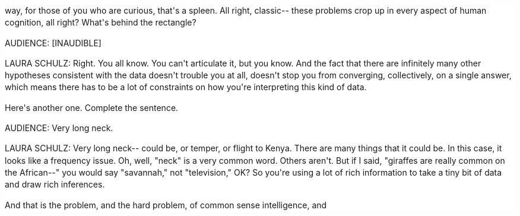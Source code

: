   <span m='129080'>way,</span> <span m='129300'>for</span> <span m='129350'>those</span>
  <span m='129530'>of</span> <span m='129590'>you</span> <span m='129680'>who</span>
  <span m='129800'>are</span> <span m='129889'>curious,</span> <span m='130789'>that's</span>
  <span m='131000'>a</span> <span m='131060'>spleen.</span> <span m='132424'>All</span>
  <span m='132896'>right,</span> <span m='134190'>classic--</span> <span m='134450'>these</span>
  <span m='134750'>problems</span> <span m='135020'>crop</span> <span m='135320'>up</span>
  <span m='135470'>in</span> <span m='135680'>every</span> <span m='136130'>aspect</span>
  <span m='136520'>of</span> <span m='136610'>human</span> <span m='136880'>cognition,</span>
  <span m='137630'>all</span> <span m='137690'>right?</span> <span m='138090'>What's</span>
  <span m='138320'>behind</span> <span m='138560'>the</span> <span m='138620'>rectangle?</span>
  </p><p><span m='139130'>AUDIENCE:</span> <span m='139350'>[INAUDIBLE]</span> </p><p></p><p><span
  m='141335'>LAURA SCHULZ:</span> <span m='141555'>Right.</span> <span m='142800'>You</span>
  <span m='143275'>all</span> <span m='143750'>know.</span> <span m='144560'>You</span>
  <span m='144720'>can't</span> <span m='145000'>articulate</span> <span m='145400'>it,</span>
  <span m='145670'>but</span> <span m='145820'>you</span> <span m='145940'>know.</span>
  <span m='147050'>And</span> <span m='147710'>the</span> <span m='147830'>fact</span>
  <span m='148100'>that</span> <span m='148250'>there</span> <span m='148370'>are</span>
  <span m='148550'>infinitely</span> <span m='149450'>many</span> <span m='149750'>other</span>
  <span m='149990'>hypotheses</span> <span m='150860'>consistent</span> <span m='151520'>with</span>
  <span m='151670'>the</span> <span m='151790'>data</span> <span m='152690'>doesn't</span>
  <span m='152990'>trouble</span> <span m='153320'>you</span> <span m='153500'>at</span>
  <span m='153590'>all,</span> <span m='154280'>doesn't</span> <span m='154580'>stop</span>
  <span m='155000'>you</span> <span m='155390'>from</span> <span m='155630'>converging,</span>
  <span m='156230'>collectively,</span> <span m='156740'>on</span> <span m='156860'>a</span>
  <span m='156920'>single</span> <span m='157640'>answer,</span> <span m='158990'>which</span>
  <span m='159170'>means</span> <span m='159350'>there</span> <span m='159470'>has</span>
  <span m='159680'>to</span> <span m='159800'>be</span> <span m='159890'>a</span>
  <span m='159920'>lot</span> <span m='160160'>of</span> <span m='160250'>constraints</span>
  <span m='160760'>on</span> <span m='160880'>how</span> <span m='161000'>you're</span>
  <span m='161120'>interpreting</span> <span m='161810'>this</span> <span m='161990'>kind</span>
  <span m='162230'>of</span> <span m='162290'>data.</span> </p><p><span m='162900'>Here's</span>
  <span m='162950'>another</span> <span m='163250'>one.</span> <span m='163380'>Complete
  the</span> <span m='163780'>sentence.</span> </p><p><span m='165106'>AUDIENCE:</span>
  <span m='165252'>Very</span> <span m='165398'>long</span> <span m='165544'>neck.</span>
  </p><p><span m='166420'>LAURA SCHULZ:</span> <span m='166555'>Very</span> <span
  m='166690'>long</span> <span m='166960'>neck--</span> <span m='167770'>could</span>
  <span m='167950'>be,</span> <span m='168220'>or</span> <span m='168370'>temper,</span>
  <span m='168715'>or</span> <span m='169060'>flight</span> <span m='169300'>to</span>
  <span m='169420'>Kenya.</span> <span m='170650'>There</span> <span m='170800'>are</span>
  <span m='170830'>many</span> <span m='171130'>things</span> <span m='171430'>that</span>
  <span m='171580'>it</span> <span m='171730'>could</span> <span m='172030'>be.</span>
  <span m='172540'>In</span> <span m='172660'>this</span> <span m='172810'>case,</span>
  <span m='173120'>it</span> <span m='173220'>looks</span> <span m='173260'>like</span>
  <span m='173380'>a</span> <span m='173440'>frequency</span> <span m='174040'>issue.</span>
  <span m='174620'>Oh,</span> <span m='174940'>well,</span> <span m='175120'>"neck"</span>
  <span m='175240'>is a</span> <span m='175300'>very</span> <span m='175450'>common</span>
  <span m='175870'>word.</span> <span m='176170'>Others</span> <span m='176440'>aren't.</span>
  <span m='176950'>But</span> <span m='177130'>if</span> <span m='177280'>I</span>
  <span m='177450'>said,</span> <span m='178030'>"giraffes</span> <span m='178540'>are</span>
  <span m='178660'>really</span> <span m='179200'>common</span> <span m='179740'>on</span>
  <span m='179890'>the</span> <span m='180010'>African--"</span> <span m='180610'>you</span>
  <span m='180700'>would</span> <span m='180820'>say</span> <span m='181030'>"savannah,"</span>
  <span m='181630'>not</span> <span m='181840'>"television,"</span> <span m='183070'>OK?</span>
  <span m='183760'>So</span> <span m='183910'>you're</span> <span m='184120'>using</span>
  <span m='184960'>a</span> <span m='185020'>lot</span> <span m='185410'>of</span>
  <span m='185590'>rich</span> <span m='185950'>information</span> <span m='186850'>to</span>
  <span m='186970'>take</span> <span m='187180'>a</span> <span m='187240'>tiny</span>
  <span m='187720'>bit</span> <span m='187900'>of</span> <span m='188080'>data</span>
  <span m='188590'>and</span> <span m='188710'>draw</span> <span m='188950'>rich</span>
  <span m='189100'>inferences.</span> </p><p><span m='189600'>And</span> <span m='189700'>that</span>
  <span m='189940'>is</span> <span m='190180'>the</span> <span m='190300'>problem,</span>
  <span m='190930'>and</span> <span m='191020'>the</span> <span m='191140'>hard</span>
  <span m='191410'>problem,</span> <span m='192100'>of</span> <span m='192220'>common</span>
  <span m='192510'>sense</span> <span m='192830'>intelligence,</span> <span m='193050'>and
